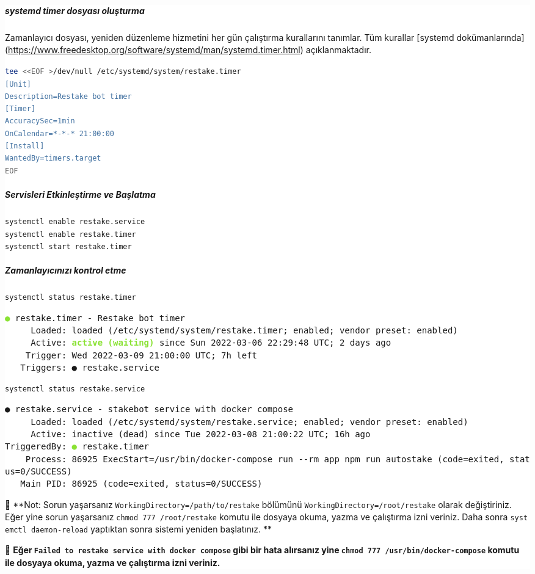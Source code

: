 ##### systemd timer dosyası oluşturma

Zamanlayıcı dosyası, yeniden düzenleme hizmetini her gün çalıştırma kurallarını tanımlar. Tüm kurallar [systemd dokümanlarında] (https://www.freedesktop.org/software/systemd/man/systemd.timer.html) açıklanmaktadır.

```bash
tee <<EOF >/dev/null /etc/systemd/system/restake.timer
[Unit]
Description=Restake bot timer
[Timer]
AccuracySec=1min
OnCalendar=*-*-* 21:00:00
[Install]
WantedBy=timers.target
EOF
```

##### Servisleri Etkinleştirme ve Başlatma

```bash
systemctl enable restake.service
systemctl enable restake.timer
systemctl start restake.timer
```

##### Zamanlayıcınızı kontrol etme

`systemctl status restake.timer`
<pre><font color="#8AE234"><b>●</b></font> restake.timer - Restake bot timer
     Loaded: loaded (/etc/systemd/system/restake.timer; enabled; vendor preset: enabled)
     Active: <font color="#8AE234"><b>active (waiting)</b></font> since Sun 2022-03-06 22:29:48 UTC; 2 days ago
    Trigger: Wed 2022-03-09 21:00:00 UTC; 7h left
   Triggers: ● restake.service
</pre>

`systemctl status restake.service`
<pre>● restake.service - stakebot service with docker compose
     Loaded: loaded (/etc/systemd/system/restake.service; enabled; vendor preset: enabled)
     Active: inactive (dead) since Tue 2022-03-08 21:00:22 UTC; 16h ago
TriggeredBy: <font color="#8AE234"><b>●</b></font> restake.timer
    Process: 86925 ExecStart=/usr/bin/docker-compose run --rm app npm run autostake (code=exited, status=0/SUCCESS)
   Main PID: 86925 (code=exited, status=0/SUCCESS)
</pre>

🔴 **Not: Sorun yaşarsanız `WorkingDirectory=/path/to/restake` bölümünü `WorkingDirectory=/root/restake` olarak değiştiriniz. Eğer yine sorun yaşarsanız `chmod 777 /root/restake` komutu ile dosyaya okuma, yazma ve çalıştırma izni veriniz. Daha sonra `systemctl daemon-reload` yaptıktan sonra sistemi yeniden başlatınız. **

🔴 **Eğer `Failed to restake service with docker compose` gibi bir hata alırsanız yine `chmod 777 /usr/bin/docker-compose` komutu ile dosyaya okuma, yazma ve çalıştırma izni veriniz.**
